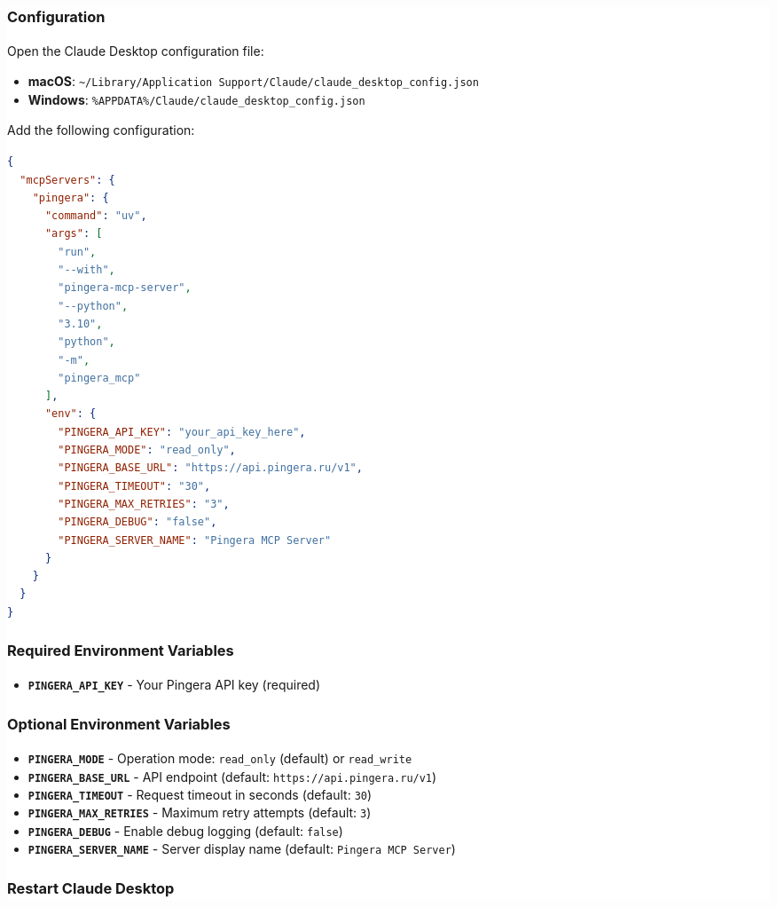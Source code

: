 ### Configuration

Open the Claude Desktop configuration file:

- **macOS**: `~/Library/Application Support/Claude/claude_desktop_config.json`
- **Windows**: `%APPDATA%/Claude/claude_desktop_config.json`

Add the following configuration:

```json
{
  "mcpServers": {
    "pingera": {
      "command": "uv",
      "args": [
        "run",
        "--with",
        "pingera-mcp-server",
        "--python",
        "3.10",
        "python",
        "-m",
        "pingera_mcp"
      ],
      "env": {
        "PINGERA_API_KEY": "your_api_key_here",
        "PINGERA_MODE": "read_only",
        "PINGERA_BASE_URL": "https://api.pingera.ru/v1",
        "PINGERA_TIMEOUT": "30",
        "PINGERA_MAX_RETRIES": "3",
        "PINGERA_DEBUG": "false",
        "PINGERA_SERVER_NAME": "Pingera MCP Server"
      }
    }
  }
}
```

### Required Environment Variables

- **`PINGERA_API_KEY`** - Your Pingera API key (required)

### Optional Environment Variables

- **`PINGERA_MODE`** - Operation mode: `read_only` (default) or `read_write`
- **`PINGERA_BASE_URL`** - API endpoint (default: `https://api.pingera.ru/v1`)
- **`PINGERA_TIMEOUT`** - Request timeout in seconds (default: `30`)
- **`PINGERA_MAX_RETRIES`** - Maximum retry attempts (default: `3`)
- **`PINGERA_DEBUG`** - Enable debug logging (default: `false`)
- **`PINGERA_SERVER_NAME`** - Server display name (default: `Pingera MCP Server`)

### Restart Claude Desktop
